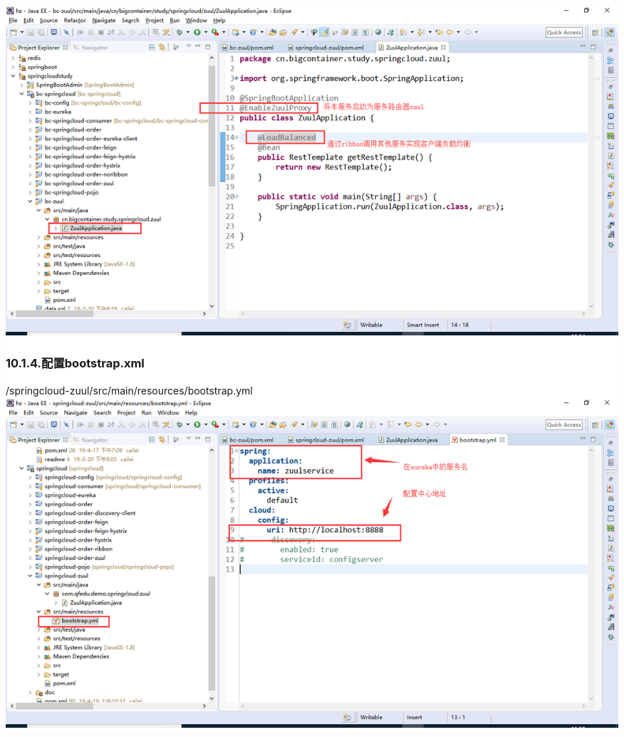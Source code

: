 ![80.png](./pic/80.png)
### 10.1.4.配置bootstrap.xml
/springcloud-zuul/src/main/resources/bootstrap.yml
![81.png](./pic/81.png)
